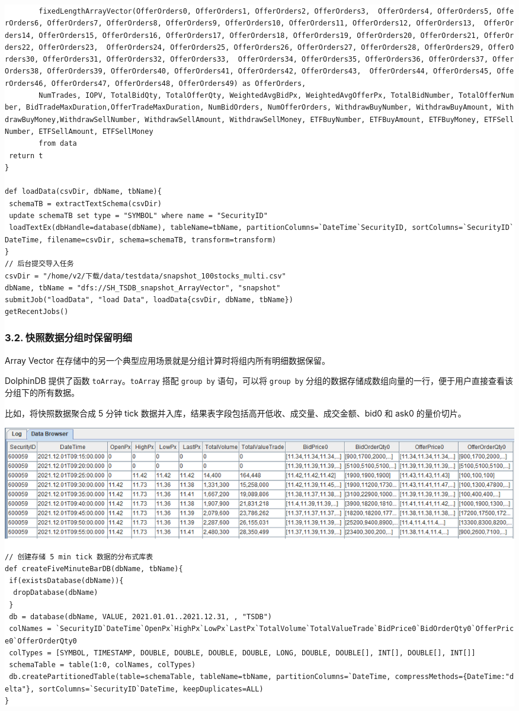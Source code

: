   ```
          fixedLengthArrayVector(OfferOrders0, OfferOrders1, OfferOrders2, OfferOrders3,  OfferOrders4, OfferOrders5, OfferOrders6, OfferOrders7, OfferOrders8, OfferOrders9, OfferOrders10, OfferOrders11, OfferOrders12, OfferOrders13,  OfferOrders14, OfferOrders15, OfferOrders16, OfferOrders17, OfferOrders18, OfferOrders19, OfferOrders20, OfferOrders21, OfferOrders22, OfferOrders23,  OfferOrders24, OfferOrders25, OfferOrders26, OfferOrders27, OfferOrders28, OfferOrders29, OfferOrders30, OfferOrders31, OfferOrders32, OfferOrders33,  OfferOrders34, OfferOrders35, OfferOrders36, OfferOrders37, OfferOrders38, OfferOrders39, OfferOrders40, OfferOrders41, OfferOrders42, OfferOrders43,  OfferOrders44, OfferOrders45, OfferOrders46, OfferOrders47, OfferOrders48, OfferOrders49) as OfferOrders,
          NumTrades, IOPV, TotalBidQty, TotalOfferQty, WeightedAvgBidPx, WeightedAvgOfferPx, TotalBidNumber, TotalOfferNumber, BidTradeMaxDuration,OfferTradeMaxDuration, NumBidOrders, NumOfferOrders, WithdrawBuyNumber, WithdrawBuyAmount, WithdrawBuyMoney,WithdrawSellNumber, WithdrawSellAmount, WithdrawSellMoney, ETFBuyNumber, ETFBuyAmount, ETFBuyMoney, ETFSellNumber, ETFSellAmount, ETFSellMoney
          from data
   return t
  }

  def loadData(csvDir, dbName, tbName){
   schemaTB = extractTextSchema(csvDir)
   update schemaTB set type = "SYMBOL" where name = "SecurityID"
   loadTextEx(dbHandle=database(dbName), tableName=tbName, partitionColumns=`DateTime`SecurityID, sortColumns=`SecurityID`DateTime, filename=csvDir, schema=schemaTB, transform=transform)
  }
  // 后台提交导入任务
  csvDir = "/home/v2/下载/data/testdata/snapshot_100stocks_multi.csv"
  dbName, tbName = "dfs://SH_TSDB_snapshot_ArrayVector", "snapshot"
  submitJob("loadData", "load Data", loadData{csvDir, dbName, tbName})
  getRecentJobs()
  ```

### 3.2. 快照数据分组时保留明细

Array Vector 在存储中的另一个典型应用场景就是分组计算时将组内所有明细数据保留。

DolphinDB 提供了函数 `toArray`。`toArray` 搭配 `group by` 语句，可以将 `group by` 分组的数据存储成数组向量的一行，便于用户直接查看该分组下的所有数据。

比如，将快照数据聚合成 5 分钟 tick 数据并入库，结果表字段包括高开低收、成交量、成交金额、bid0 和 ask0 的量价切片。

![](images/Array_Vector/Array_Vector_12.png)

```
// 创建存储 5 min tick 数据的分布式库表
def createFiveMinuteBarDB(dbName, tbName){
 if(existsDatabase(dbName)){
  dropDatabase(dbName)
 }
 db = database(dbName, VALUE, 2021.01.01..2021.12.31, , "TSDB")
 colNames = `SecurityID`DateTime`OpenPx`HighPx`LowPx`LastPx`TotalVolume`TotalValueTrade`BidPrice0`BidOrderQty0`OfferPrice0`OfferOrderQty0
 colTypes = [SYMBOL, TIMESTAMP, DOUBLE, DOUBLE, DOUBLE, DOUBLE, LONG, DOUBLE, DOUBLE[], INT[], DOUBLE[], INT[]]
 schemaTable = table(1:0, colNames, colTypes)
 db.createPartitionedTable(table=schemaTable, tableName=tbName, partitionColumns=`DateTime, compressMethods={DateTime:"delta"}, sortColumns=`SecurityID`DateTime, keepDuplicates=ALL)
}
```